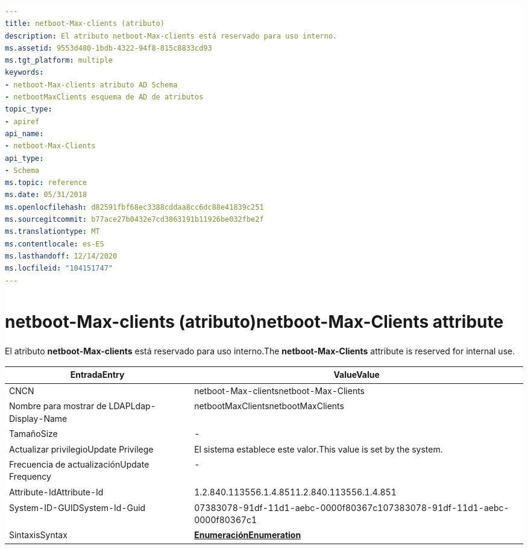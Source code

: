 ```yaml
---
title: netboot-Max-clients (atributo)
description: El atributo netboot-Max-clients está reservado para uso interno.
ms.assetid: 9553d480-1bdb-4322-94f8-815c8833cd93
ms.tgt_platform: multiple
keywords:
- netboot-Max-clients atributo AD Schema
- netbootMaxClients esquema de AD de atributos
topic_type:
- apiref
api_name:
- netboot-Max-Clients
api_type:
- Schema
ms.topic: reference
ms.date: 05/31/2018
ms.openlocfilehash: d82591fbf68ec3388cddaa8cc6dc88e41839c251
ms.sourcegitcommit: b77ace27b0432e7cd3863191b11926be032fbe2f
ms.translationtype: MT
ms.contentlocale: es-ES
ms.lasthandoff: 12/14/2020
ms.locfileid: "104151747"
---
```

# <a name="netboot-max-clients-attribute"></a><span data-ttu-id="fb58a-105">netboot-Max-clients (atributo)</span><span class="sxs-lookup"><span data-stu-id="fb58a-105">netboot-Max-Clients attribute</span></span>

<span data-ttu-id="fb58a-106">El atributo **netboot-Max-clients** está reservado para uso interno.</span><span class="sxs-lookup"><span data-stu-id="fb58a-106">The **netboot-Max-Clients** attribute is reserved for internal use.</span></span>



| <span data-ttu-id="fb58a-107">Entrada</span><span class="sxs-lookup"><span data-stu-id="fb58a-107">Entry</span></span> | <span data-ttu-id="fb58a-108">Value</span><span class="sxs-lookup"><span data-stu-id="fb58a-108">Value</span></span> |
|-------------------|--------------------------------------|
| <span data-ttu-id="fb58a-109">CN</span><span class="sxs-lookup"><span data-stu-id="fb58a-109">CN</span></span>                | <span data-ttu-id="fb58a-110">netboot-Max-clients</span><span class="sxs-lookup"><span data-stu-id="fb58a-110">netboot-Max-Clients</span></span>                  |
| <span data-ttu-id="fb58a-111">Nombre para mostrar de LDAP</span><span class="sxs-lookup"><span data-stu-id="fb58a-111">Ldap-Display-Name</span></span> | <span data-ttu-id="fb58a-112">netbootMaxClients</span><span class="sxs-lookup"><span data-stu-id="fb58a-112">netbootMaxClients</span></span>                    |
| <span data-ttu-id="fb58a-113">Tamaño</span><span class="sxs-lookup"><span data-stu-id="fb58a-113">Size</span></span>              | \-                                   |
| <span data-ttu-id="fb58a-114">Actualizar privilegio</span><span class="sxs-lookup"><span data-stu-id="fb58a-114">Update Privilege</span></span>  | <span data-ttu-id="fb58a-115">El sistema establece este valor.</span><span class="sxs-lookup"><span data-stu-id="fb58a-115">This value is set by the system.</span></span>     |
| <span data-ttu-id="fb58a-116">Frecuencia de actualización</span><span class="sxs-lookup"><span data-stu-id="fb58a-116">Update Frequency</span></span>  | \-                                   |
| <span data-ttu-id="fb58a-117">Attribute-Id</span><span class="sxs-lookup"><span data-stu-id="fb58a-117">Attribute-Id</span></span>      | <span data-ttu-id="fb58a-118">1.2.840.113556.1.4.851</span><span class="sxs-lookup"><span data-stu-id="fb58a-118">1.2.840.113556.1.4.851</span></span>               |
| <span data-ttu-id="fb58a-119">System-ID-GUID</span><span class="sxs-lookup"><span data-stu-id="fb58a-119">System-Id-Guid</span></span>    | <span data-ttu-id="fb58a-120">07383078-91df-11d1-aebc-0000f80367c1</span><span class="sxs-lookup"><span data-stu-id="fb58a-120">07383078-91df-11d1-aebc-0000f80367c1</span></span> |
| <span data-ttu-id="fb58a-121">Sintaxis</span><span class="sxs-lookup"><span data-stu-id="fb58a-121">Syntax</span></span>            | [<span data-ttu-id="fb58a-122">**Enumeración**</span><span class="sxs-lookup"><span data-stu-id="fb58a-122">**Enumeration**</span></span>](s-enumeration.md) |
